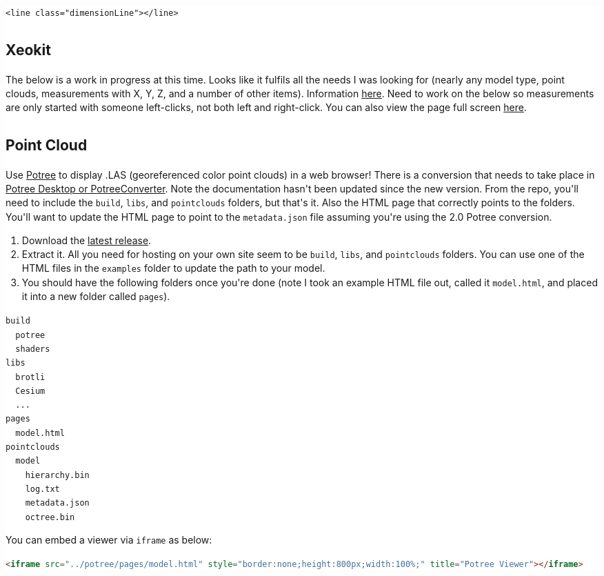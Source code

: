     <line class="dimensionLine"></line>
  </svg>
</model-viewer>



## Xeokit

The below is a work in progress at this time. Looks like it fulfils all the needs I was looking for (nearly any model type, point clouds, measurements with X, Y, Z, and a number of other items). Information [here](https://xeokit.io/). Need to work on the below so measurements are only started with someone left-clicks, not both left and right-click. You can also view the page full screen [here](../xeokit/index.html).

<iframe src="../xeokit/index.html" style="border:none;height:800px;width:100%;" title="Potree Viewer"></iframe>

## Point Cloud

Use [Potree](https://github.com/potree/potree) to display .LAS (georeferenced color point clouds) in a web browser! There is a conversion that needs to take place in [Potree Desktop or PotreeConverter](https://github.com/potree/potree#downloads). Note the documentation hasn't been updated since the new version. From the repo, you'll need to include the `build`, `libs`, and `pointclouds` folders, but that's it. Also the HTML page that correctly points to the folders. You'll want to update the HTML page to point to the `metadata.json` file assuming you're using the 2.0 Potree conversion.

1. Download the [latest release](https://github.com/potree/potree/releases).
2. Extract it. All you need for hosting on your own site seem to be `build`, `libs`, and `pointclouds` folders. You can use one of the HTML files in the `examples` folder to update the path to your model.
3. You should have the following folders once you're done (note I took an example HTML file out, called it `model.html`, and placed it into a new folder called `pages`).


```
build
  potree
  shaders
libs
  brotli
  Cesium
  ...
pages
  model.html
pointclouds
  model
    hierarchy.bin
    log.txt
    metadata.json
    octree.bin
```

You can embed a viewer via `iframe` as below:

```html
<iframe src="../potree/pages/model.html" style="border:none;height:800px;width:100%;" title="Potree Viewer"></iframe>
```
